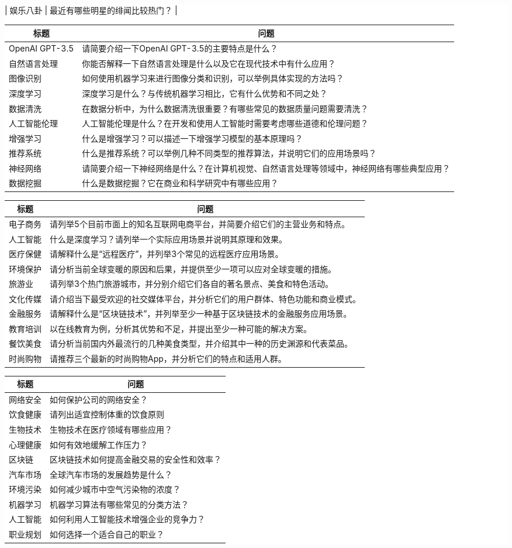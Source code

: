 | 娱乐八卦 | 最近有哪些明星的绯闻比较热门？ |

| 标题 | 问题 |
| ---- | ---- |
| OpenAI GPT-3.5 | 请简要介绍一下OpenAI GPT-3.5的主要特点是什么？ |
| 自然语言处理 | 你能否解释一下自然语言处理是什么以及它在现代技术中有什么应用？ |
| 图像识别 | 如何使用机器学习来进行图像分类和识别，可以举例具体实现的方法吗？ |
| 深度学习 | 深度学习是什么？与传统机器学习相比，它有什么优势和不同之处？ |
| 数据清洗 | 在数据分析中，为什么数据清洗很重要？有哪些常见的数据质量问题需要清洗？ |
| 人工智能伦理 | 人工智能伦理是什么？在开发和使用人工智能时需要考虑哪些道德和伦理问题？ |
| 增强学习 | 什么是增强学习？可以描述一下增强学习模型的基本原理吗？ |
| 推荐系统 | 什么是推荐系统？可以举例几种不同类型的推荐算法，并说明它们的应用场景吗？ |
| 神经网络 | 请简要介绍一下神经网络是什么？在计算机视觉、自然语言处理等领域中，神经网络有哪些典型应用？ |
| 数据挖掘 | 什么是数据挖掘？它在商业和科学研究中有哪些应用？ |

|标题|问题|
|---|---|
|电子商务|请列举5个目前市面上的知名互联网电商平台，并简要介绍它们的主营业务和特点。|
|人工智能|什么是深度学习？请列举一个实际应用场景并说明其原理和效果。|
|医疗保健|请解释什么是“远程医疗”，并列举3个常见的远程医疗应用场景。|
|环境保护|请分析当前全球变暖的原因和后果，并提供至少一项可以应对全球变暖的措施。|
|旅游业|请列举3个热门旅游城市，并分别介绍它们各自的著名景点、美食和特色活动。|
|文化传媒|请介绍当下最受欢迎的社交媒体平台，并分析它们的用户群体、特色功能和商业模式。|
|金融服务|请解释什么是“区块链技术”，并列举至少一种基于区块链技术的金融服务应用场景。|
|教育培训|以在线教育为例，分析其优势和不足，并提出至少一种可能的解决方案。|
|餐饮美食|请分析当前国内外最流行的几种美食类型，并介绍其中一种的历史渊源和代表菜品。|
|时尚购物|请推荐三个最新的时尚购物App，并分析它们的特点和适用人群。|

| 标题                               | 问题                                                                                          |
|----------------------------------|----------------------------------------------------------------------------------------------|
| 网络安全                          | 如何保护公司的网络安全？                                                                        |
| 饮食健康                          | 请列出适宜控制体重的饮食原则                                                                    |
| 生物技术                          | 生物技术在医疗领域有哪些应用？                                                                  |
| 心理健康                          | 如何有效地缓解工作压力？                                                                        |
| 区块链                            | 区块链技术如何提高金融交易的安全性和效率？                                                      |
| 汽车市场                          | 全球汽车市场的发展趋势是什么？                                                                  |
| 环境污染                          | 如何减少城市中空气污染物的浓度？                                                                |
| 机器学习                          | 机器学习算法有哪些常见的分类方法？                                                              |
| 人工智能                          | 如何利用人工智能技术增强企业的竞争力？                                                          |
| 职业规划                          | 如何选择一个适合自己的职业？                                                                    |
